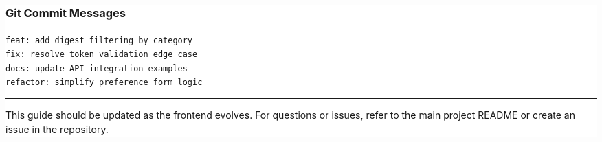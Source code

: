 ### Git Commit Messages
```
feat: add digest filtering by category
fix: resolve token validation edge case
docs: update API integration examples
refactor: simplify preference form logic
```

---

This guide should be updated as the frontend evolves. For questions or issues, refer to the main project README or create an issue in the repository.
